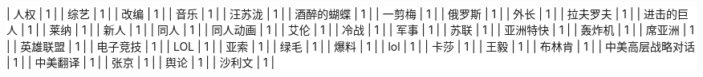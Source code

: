 | 人权 | 1 |
| 综艺 | 1 |
| 改编 | 1 |
| 音乐 | 1 |
| 汪苏泷 | 1 |
| 酒醉的蝴蝶 | 1 |
| 一剪梅 | 1 |
| 俄罗斯 | 1 |
| 外长 | 1 |
| 拉夫罗夫 | 1 |
| 进击的巨人 | 1 |
| 莱纳 | 1 |
| 新人 | 1 |
| 同人 | 1 |
| 同人动画 | 1 |
| 艾伦 | 1 |
| 冷战 | 1 |
| 军事 | 1 |
| 苏联 | 1 |
| 亚洲特快 | 1 |
| 轰炸机 | 1 |
| 席亚洲 | 1 |
| 英雄联盟 | 1 |
| 电子竞技 | 1 |
| LOL | 1 |
| 亚索 | 1 |
| 绿毛 | 1 |
| 爆料 | 1 |
| lol | 1 |
| 卡莎 | 1 |
| 王毅 | 1 |
| 布林肯 | 1 |
| 中美高层战略对话 | 1 |
| 中美翻译 | 1 |
| 张京 | 1 |
| 舆论 | 1 |
| 沙利文 | 1 |